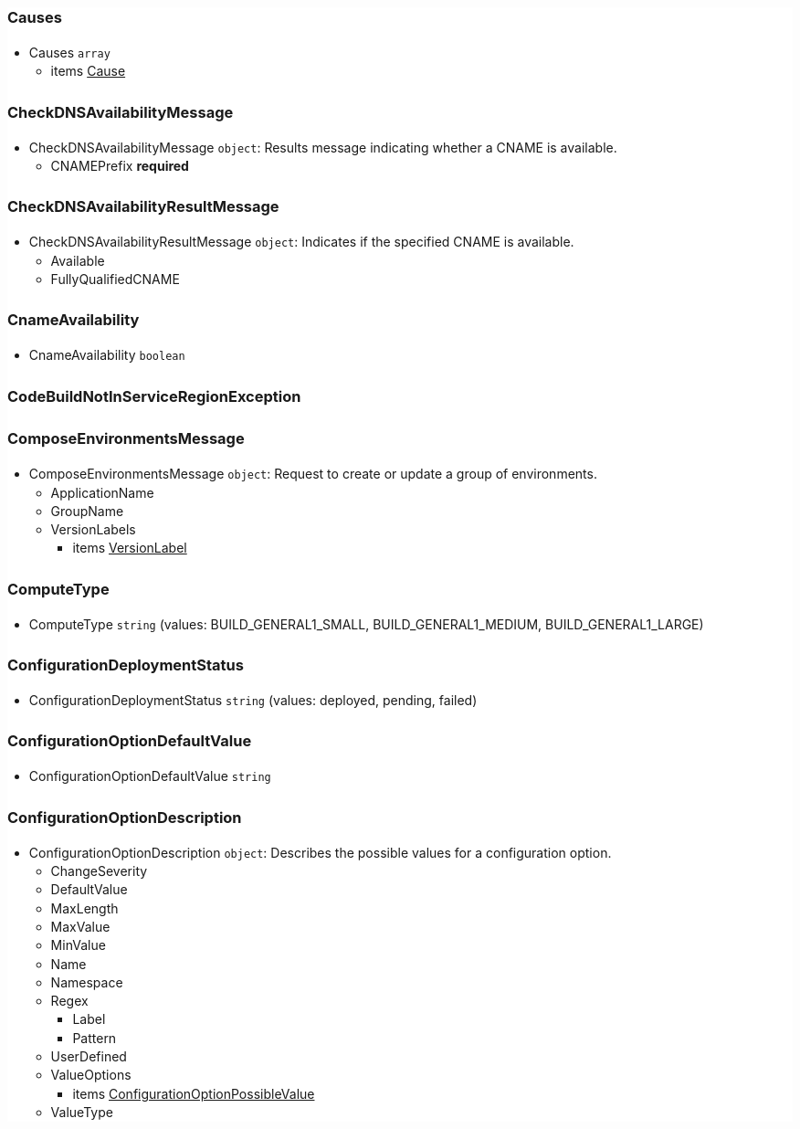 ### Causes
* Causes `array`
  * items [Cause](#cause)

### CheckDNSAvailabilityMessage
* CheckDNSAvailabilityMessage `object`: Results message indicating whether a CNAME is available.
  * CNAMEPrefix **required**

### CheckDNSAvailabilityResultMessage
* CheckDNSAvailabilityResultMessage `object`: Indicates if the specified CNAME is available.
  * Available
  * FullyQualifiedCNAME

### CnameAvailability
* CnameAvailability `boolean`

### CodeBuildNotInServiceRegionException


### ComposeEnvironmentsMessage
* ComposeEnvironmentsMessage `object`: Request to create or update a group of environments.
  * ApplicationName
  * GroupName
  * VersionLabels
    * items [VersionLabel](#versionlabel)

### ComputeType
* ComputeType `string` (values: BUILD_GENERAL1_SMALL, BUILD_GENERAL1_MEDIUM, BUILD_GENERAL1_LARGE)

### ConfigurationDeploymentStatus
* ConfigurationDeploymentStatus `string` (values: deployed, pending, failed)

### ConfigurationOptionDefaultValue
* ConfigurationOptionDefaultValue `string`

### ConfigurationOptionDescription
* ConfigurationOptionDescription `object`: Describes the possible values for a configuration option.
  * ChangeSeverity
  * DefaultValue
  * MaxLength
  * MaxValue
  * MinValue
  * Name
  * Namespace
  * Regex
    * Label
    * Pattern
  * UserDefined
  * ValueOptions
    * items [ConfigurationOptionPossibleValue](#configurationoptionpossiblevalue)
  * ValueType
